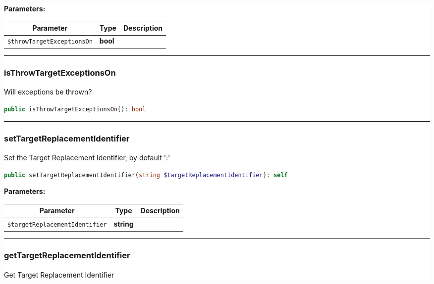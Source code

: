 






**Parameters:**

| Parameter | Type | Description |
|-----------|------|-------------|
| `$throwTargetExceptionsOn` | **bool** |  |




***

### isThrowTargetExceptionsOn

Will exceptions be thrown?

```php
public isThrowTargetExceptionsOn(): bool
```











***

### setTargetReplacementIdentifier

Set the Target Replacement Identifier, by default ':'

```php
public setTargetReplacementIdentifier(string $targetReplacementIdentifier): self
```








**Parameters:**

| Parameter | Type | Description |
|-----------|------|-------------|
| `$targetReplacementIdentifier` | **string** |  |




***

### getTargetReplacementIdentifier

Get Target Replacement Identifier
